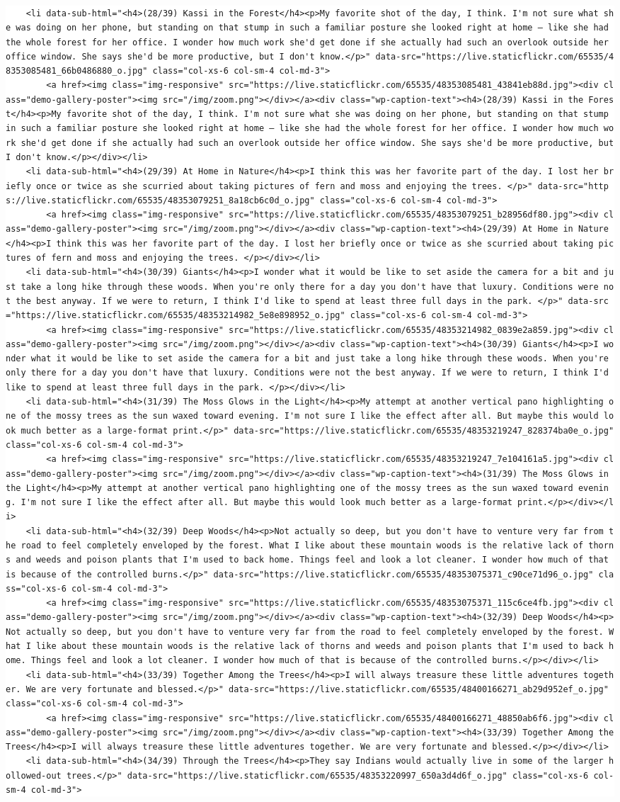 		<li data-sub-html="<h4>(28/39) Kassi in the Forest</h4><p>My favorite shot of the day, I think. I'm not sure what she was doing on her phone, but standing on that stump in such a familiar posture she looked right at home — like she had the whole forest for her office. I wonder how much work she'd get done if she actually had such an overlook outside her office window. She says she'd be more productive, but I don't know.</p>" data-src="https://live.staticflickr.com/65535/48353085481_66b0486880_o.jpg" class="col-xs-6 col-sm-4 col-md-3">
			<a href><img class="img-responsive" src="https://live.staticflickr.com/65535/48353085481_43841eb88d.jpg"><div class="demo-gallery-poster"><img src="/img/zoom.png"></div></a><div class="wp-caption-text"><h4>(28/39) Kassi in the Forest</h4><p>My favorite shot of the day, I think. I'm not sure what she was doing on her phone, but standing on that stump in such a familiar posture she looked right at home — like she had the whole forest for her office. I wonder how much work she'd get done if she actually had such an overlook outside her office window. She says she'd be more productive, but I don't know.</p></div></li>
		<li data-sub-html="<h4>(29/39) At Home in Nature</h4><p>I think this was her favorite part of the day. I lost her briefly once or twice as she scurried about taking pictures of fern and moss and enjoying the trees. </p>" data-src="https://live.staticflickr.com/65535/48353079251_8a18cb6c0d_o.jpg" class="col-xs-6 col-sm-4 col-md-3">
			<a href><img class="img-responsive" src="https://live.staticflickr.com/65535/48353079251_b28956df80.jpg"><div class="demo-gallery-poster"><img src="/img/zoom.png"></div></a><div class="wp-caption-text"><h4>(29/39) At Home in Nature</h4><p>I think this was her favorite part of the day. I lost her briefly once or twice as she scurried about taking pictures of fern and moss and enjoying the trees. </p></div></li>
		<li data-sub-html="<h4>(30/39) Giants</h4><p>I wonder what it would be like to set aside the camera for a bit and just take a long hike through these woods. When you're only there for a day you don't have that luxury. Conditions were not the best anyway. If we were to return, I think I'd like to spend at least three full days in the park. </p>" data-src="https://live.staticflickr.com/65535/48353214982_5e8e898952_o.jpg" class="col-xs-6 col-sm-4 col-md-3">
			<a href><img class="img-responsive" src="https://live.staticflickr.com/65535/48353214982_0839e2a859.jpg"><div class="demo-gallery-poster"><img src="/img/zoom.png"></div></a><div class="wp-caption-text"><h4>(30/39) Giants</h4><p>I wonder what it would be like to set aside the camera for a bit and just take a long hike through these woods. When you're only there for a day you don't have that luxury. Conditions were not the best anyway. If we were to return, I think I'd like to spend at least three full days in the park. </p></div></li>
		<li data-sub-html="<h4>(31/39) The Moss Glows in the Light</h4><p>My attempt at another vertical pano highlighting one of the mossy trees as the sun waxed toward evening. I'm not sure I like the effect after all. But maybe this would look much better as a large-format print.</p>" data-src="https://live.staticflickr.com/65535/48353219247_828374ba0e_o.jpg" class="col-xs-6 col-sm-4 col-md-3">
			<a href><img class="img-responsive" src="https://live.staticflickr.com/65535/48353219247_7e104161a5.jpg"><div class="demo-gallery-poster"><img src="/img/zoom.png"></div></a><div class="wp-caption-text"><h4>(31/39) The Moss Glows in the Light</h4><p>My attempt at another vertical pano highlighting one of the mossy trees as the sun waxed toward evening. I'm not sure I like the effect after all. But maybe this would look much better as a large-format print.</p></div></li>
		<li data-sub-html="<h4>(32/39) Deep Woods</h4><p>Not actually so deep, but you don't have to venture very far from the road to feel completely enveloped by the forest. What I like about these mountain woods is the relative lack of thorns and weeds and poison plants that I'm used to back home. Things feel and look a lot cleaner. I wonder how much of that is because of the controlled burns.</p>" data-src="https://live.staticflickr.com/65535/48353075371_c90ce71d96_o.jpg" class="col-xs-6 col-sm-4 col-md-3">
			<a href><img class="img-responsive" src="https://live.staticflickr.com/65535/48353075371_115c6ce4fb.jpg"><div class="demo-gallery-poster"><img src="/img/zoom.png"></div></a><div class="wp-caption-text"><h4>(32/39) Deep Woods</h4><p>Not actually so deep, but you don't have to venture very far from the road to feel completely enveloped by the forest. What I like about these mountain woods is the relative lack of thorns and weeds and poison plants that I'm used to back home. Things feel and look a lot cleaner. I wonder how much of that is because of the controlled burns.</p></div></li>
		<li data-sub-html="<h4>(33/39) Together Among the Trees</h4><p>I will always treasure these little adventures together. We are very fortunate and blessed.</p>" data-src="https://live.staticflickr.com/65535/48400166271_ab29d952ef_o.jpg" class="col-xs-6 col-sm-4 col-md-3">
			<a href><img class="img-responsive" src="https://live.staticflickr.com/65535/48400166271_48850ab6f6.jpg"><div class="demo-gallery-poster"><img src="/img/zoom.png"></div></a><div class="wp-caption-text"><h4>(33/39) Together Among the Trees</h4><p>I will always treasure these little adventures together. We are very fortunate and blessed.</p></div></li>
		<li data-sub-html="<h4>(34/39) Through the Trees</h4><p>They say Indians would actually live in some of the larger hollowed-out trees.</p>" data-src="https://live.staticflickr.com/65535/48353220997_650a3d4d6f_o.jpg" class="col-xs-6 col-sm-4 col-md-3">